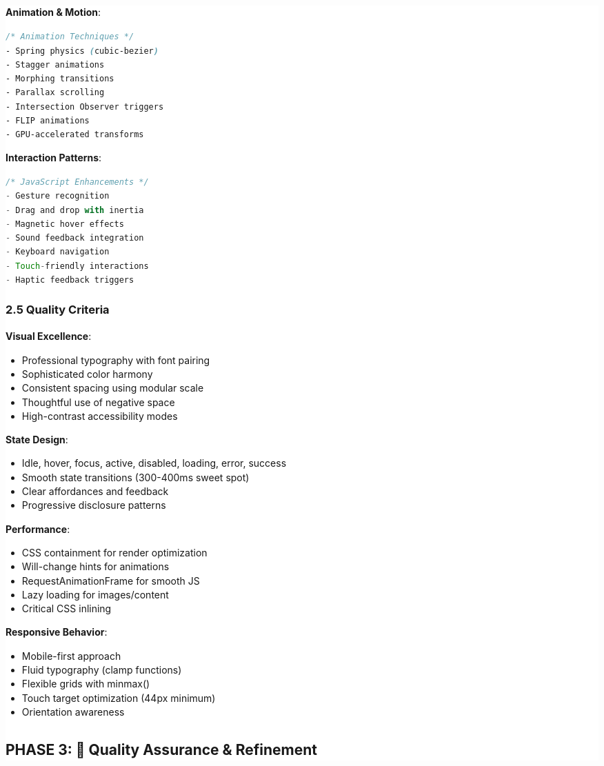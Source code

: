 **Animation & Motion**:
```css
/* Animation Techniques */
- Spring physics (cubic-bezier)
- Stagger animations
- Morphing transitions
- Parallax scrolling
- Intersection Observer triggers
- FLIP animations
- GPU-accelerated transforms
```

**Interaction Patterns**:
```javascript
/* JavaScript Enhancements */
- Gesture recognition
- Drag and drop with inertia
- Magnetic hover effects
- Sound feedback integration
- Keyboard navigation
- Touch-friendly interactions
- Haptic feedback triggers
```

### 2.5 Quality Criteria

**Visual Excellence**:
- Professional typography with font pairing
- Sophisticated color harmony
- Consistent spacing using modular scale
- Thoughtful use of negative space
- High-contrast accessibility modes

**State Design**:
- Idle, hover, focus, active, disabled, loading, error, success
- Smooth state transitions (300-400ms sweet spot)
- Clear affordances and feedback
- Progressive disclosure patterns

**Performance**:
- CSS containment for render optimization
- Will-change hints for animations
- RequestAnimationFrame for smooth JS
- Lazy loading for images/content
- Critical CSS inlining

**Responsive Behavior**:
- Mobile-first approach
- Fluid typography (clamp functions)
- Flexible grids with minmax()
- Touch target optimization (44px minimum)
- Orientation awareness

## PHASE 3: 🎯 Quality Assurance & Refinement
